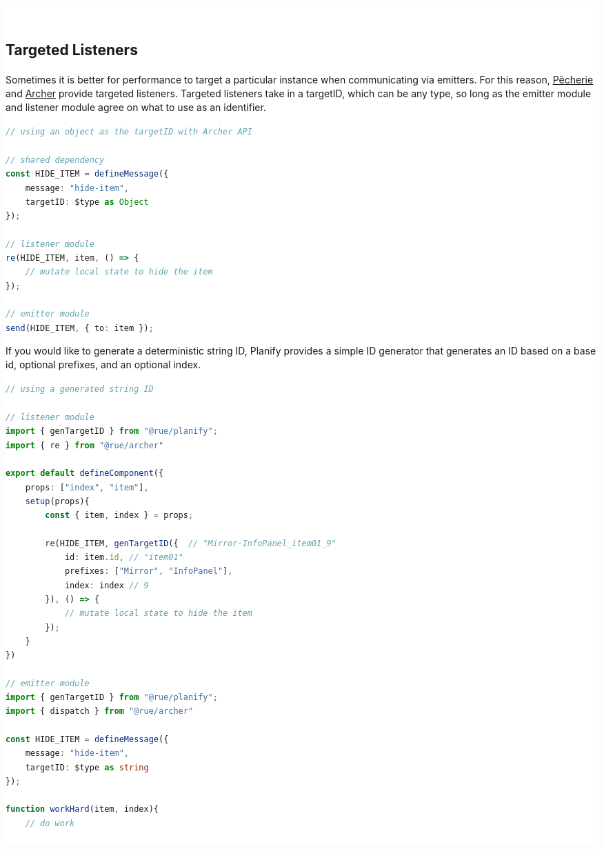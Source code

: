 <br/>

## Targeted Listeners

Sometimes it is better for performance to target a particular instance when communicating via emitters. For this reason, [Pêcherie](https://github.com/ruby-cube/rue/tree/main/packages/pecherie#goto-src) and [Archer](https://github.com/ruby-cube/rue/tree/main/packages/archer#goto-src) provide targeted listeners. Targeted listeners take in a targetID, which can be any type, so long as the emitter module and listener module agree on what to use as an identifier. 

```ts
// using an object as the targetID with Archer API

// shared dependency
const HIDE_ITEM = defineMessage({
    message: "hide-item",
    targetID: $type as Object 
});

// listener module
re(HIDE_ITEM, item, () => {
    // mutate local state to hide the item
});

// emitter module
send(HIDE_ITEM, { to: item });
```

If you would like to generate a deterministic string ID, Planify provides a simple ID generator that generates an ID based on a base id, optional prefixes, and an optional index.  

```ts
// using a generated string ID

// listener module
import { genTargetID } from "@rue/planify";
import { re } from "@rue/archer"

export default defineComponent({
    props: ["index", "item"],
    setup(props){
        const { item, index } = props;

        re(HIDE_ITEM, genTargetID({  // "Mirror-InfoPanel_item01_9"
            id: item.id, // "item01"
            prefixes: ["Mirror", "InfoPanel"], 
            index: index // 9
        }), () => {
            // mutate local state to hide the item
        });
    }
})

// emitter module
import { genTargetID } from "@rue/planify";
import { dispatch } from "@rue/archer"

const HIDE_ITEM = defineMessage({
    message: "hide-item",
    targetID: $type as string 
});

function workHard(item, index){
    // do work
        
```